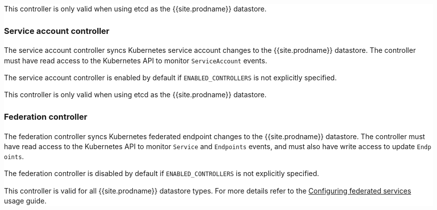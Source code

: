 This controller is only valid when using etcd as the {{site.prodname}} datastore.

### Service account controller

The service account controller syncs Kubernetes service account changes to the {{site.prodname}} datastore.
The controller must have read access to the Kubernetes API to monitor `ServiceAccount` events.

The service account controller is enabled by default if `ENABLED_CONTROLLERS` is not explicitly specified.

This controller is only valid when using etcd as the {{site.prodname}} datastore.

### Federation controller

The federation controller syncs Kubernetes federated endpoint changes to the {{site.prodname}} datastore.
The controller must have read access to the Kubernetes API to monitor `Service` and `Endpoints` events, and must
also have write access to update `Endpoints`.

The federation controller is disabled by default if `ENABLED_CONTROLLERS` is not explicitly specified.

This controller is valid for all {{site.prodname}} datastore types. For more details refer to the
[Configuring federated services]({{site.baseurl}}/networking/federation/services-controller) usage guide.

[in-cluster-config]: https://kubernetes.io/docs/tasks/access-application-cluster/access-cluster/#accessing-the-api-from-a-pod
[kubeconfig]: https://kubernetes.io/docs/concepts/configuration/organize-cluster-access-kubeconfig/
